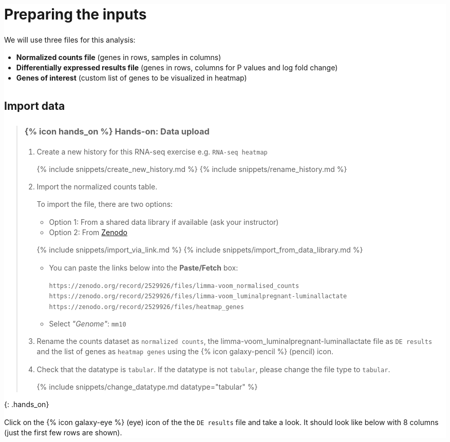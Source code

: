 # Preparing the inputs

We will use three files for this analysis:

 * **Normalized counts file** (genes in rows, samples in columns)
 * **Differentially expressed results file** (genes in rows, columns for P values and log fold change)
 * **Genes of interest** (custom list of genes to be visualized in heatmap)

## Import data

> ### {% icon hands_on %} Hands-on: Data upload
>
> 1. Create a new history for this RNA-seq exercise e.g. `RNA-seq heatmap`
>
>    {% include snippets/create_new_history.md %}
>    {% include snippets/rename_history.md %}
>
> 2. Import the normalized counts table.
>
>    To import the file, there are two options:
>    - Option 1: From a shared data library if available (ask your instructor)
>    - Option 2: From [Zenodo](https://zenodo.org/record/2529926)
>
>
>    {% include snippets/import_via_link.md %}
>    {% include snippets/import_from_data_library.md %}
>
>
>    - You can paste the links below into the **Paste/Fetch** box:
>
>      ```
>      https://zenodo.org/record/2529926/files/limma-voom_normalised_counts
>      https://zenodo.org/record/2529926/files/limma-voom_luminalpregnant-luminallactate
>      https://zenodo.org/record/2529926/files/heatmap_genes
>      ```
>
>    - Select *"Genome"*: `mm10`
>
> 2. Rename the counts dataset as `normalized counts`, the limma-voom_luminalpregnant-luminallactate file as `DE results` and the list of genes as `heatmap genes` using the {% icon galaxy-pencil %} (pencil) icon.
> 3. Check that the datatype is `tabular`.
>    If the datatype is not `tabular`, please change the file type to `tabular`.
>
>    {% include snippets/change_datatype.md datatype="tabular" %}
>
{: .hands_on}

Click on the {% icon galaxy-eye %} (eye) icon of the the `DE results` file and take a look. It should look like below with 8 columns (just the first few rows are shown).
